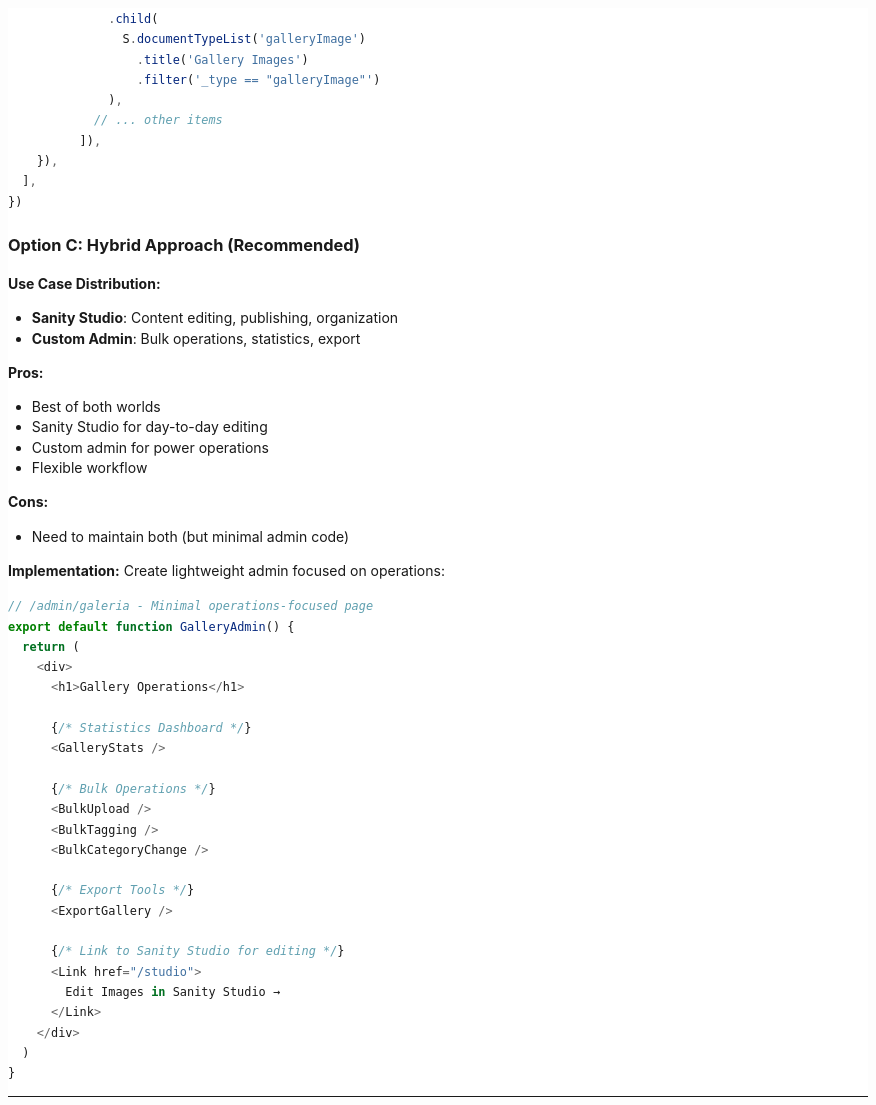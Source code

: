 ```typescript
              .child(
                S.documentTypeList('galleryImage')
                  .title('Gallery Images')
                  .filter('_type == "galleryImage"')
              ),
            // ... other items
          ]),
    }),
  ],
})
```

### Option C: Hybrid Approach (Recommended)

**Use Case Distribution:**
- **Sanity Studio**: Content editing, publishing, organization
- **Custom Admin**: Bulk operations, statistics, export

**Pros:**
- Best of both worlds
- Sanity Studio for day-to-day editing
- Custom admin for power operations
- Flexible workflow

**Cons:**
- Need to maintain both (but minimal admin code)

**Implementation:**
Create lightweight admin focused on operations:
```typescript
// /admin/galeria - Minimal operations-focused page
export default function GalleryAdmin() {
  return (
    <div>
      <h1>Gallery Operations</h1>

      {/* Statistics Dashboard */}
      <GalleryStats />

      {/* Bulk Operations */}
      <BulkUpload />
      <BulkTagging />
      <BulkCategoryChange />

      {/* Export Tools */}
      <ExportGallery />

      {/* Link to Sanity Studio for editing */}
      <Link href="/studio">
        Edit Images in Sanity Studio →
      </Link>
    </div>
  )
}
```

---